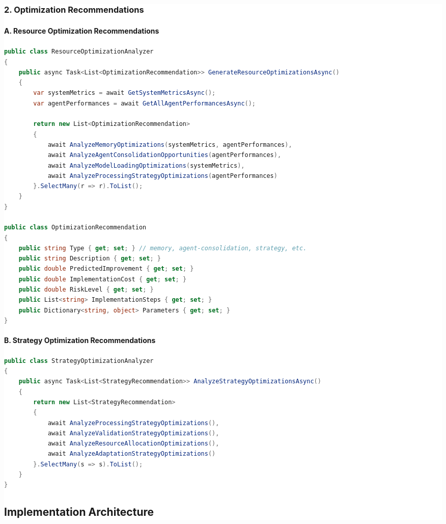 
### 2. Optimization Recommendations

#### A. Resource Optimization Recommendations
```csharp
public class ResourceOptimizationAnalyzer
{
    public async Task<List<OptimizationRecommendation>> GenerateResourceOptimizationsAsync()
    {
        var systemMetrics = await GetSystemMetricsAsync();
        var agentPerformances = await GetAllAgentPerformancesAsync();
        
        return new List<OptimizationRecommendation>
        {
            await AnalyzeMemoryOptimizations(systemMetrics, agentPerformances),
            await AnalyzeAgentConsolidationOpportunities(agentPerformances),
            await AnalyzeModelLoadingOptimizations(systemMetrics),
            await AnalyzeProcessingStrategyOptimizations(agentPerformances)
        }.SelectMany(r => r).ToList();
    }
}

public class OptimizationRecommendation
{
    public string Type { get; set; } // memory, agent-consolidation, strategy, etc.
    public string Description { get; set; }
    public double PredictedImprovement { get; set; }
    public double ImplementationCost { get; set; }
    public double RiskLevel { get; set; }
    public List<string> ImplementationSteps { get; set; }
    public Dictionary<string, object> Parameters { get; set; }
}
```

#### B. Strategy Optimization Recommendations
```csharp
public class StrategyOptimizationAnalyzer
{
    public async Task<List<StrategyRecommendation>> AnalyzeStrategyOptimizationsAsync()
    {
        return new List<StrategyRecommendation>
        {
            await AnalyzeProcessingStrategyOptimizations(),
            await AnalyzeValidationStrategyOptimizations(),
            await AnalyzeResourceAllocationOptimizations(),
            await AnalyzeAdaptationStrategyOptimizations()
        }.SelectMany(s => s).ToList();
    }
}
```

## Implementation Architecture
